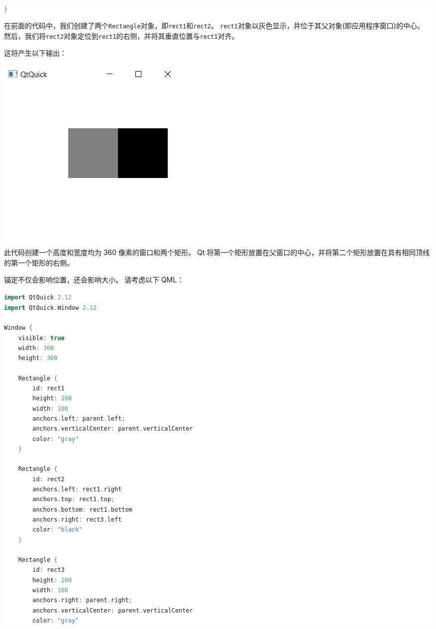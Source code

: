```cpp
} 
```

在前面的代码中，我们创建了两个`Rectangle`对象，即`rect1`和`rect2`。 `rect1`对象以灰色显示，并位于其父对象(即应用程序窗口)的中心。 然后，我们将`rect2`对象定位到`rect1`的右侧，并将其垂直位置与`rect1`对齐。

这将产生以下输出：

![](img/9e56c0b0-efa2-4ae7-b129-1bb3445277b1.png)

此代码创建一个高度和宽度均为 360 像素的窗口和两个矩形。 Qt 将第一个矩形放置在父窗口的中心，并将第二个矩形放置在具有相同顶线的第一个矩形的右侧。

锚定不仅会影响位置，还会影响大小。 请考虑以下 QML：

```cpp
import QtQuick 2.12 
import QtQuick.Window 2.12

Window { 
    visible: true 
    width: 360 
    height: 360 

    Rectangle { 
        id: rect1 
        height: 100 
        width: 100 
        anchors.left: parent.left; 
        anchors.verticalCenter: parent.verticalCenter 
        color: "gray" 
    } 

    Rectangle { 
        id: rect2 
        anchors.left: rect1.right 
        anchors.top: rect1.top; 
        anchors.bottom: rect1.bottom 
        anchors.right: rect3.left 
        color: "black" 
    } 

    Rectangle { 
        id: rect3 
        height: 100 
        width: 100 
        anchors.right: parent.right; 
        anchors.verticalCenter: parent.verticalCenter 
        color: "gray" 
```
